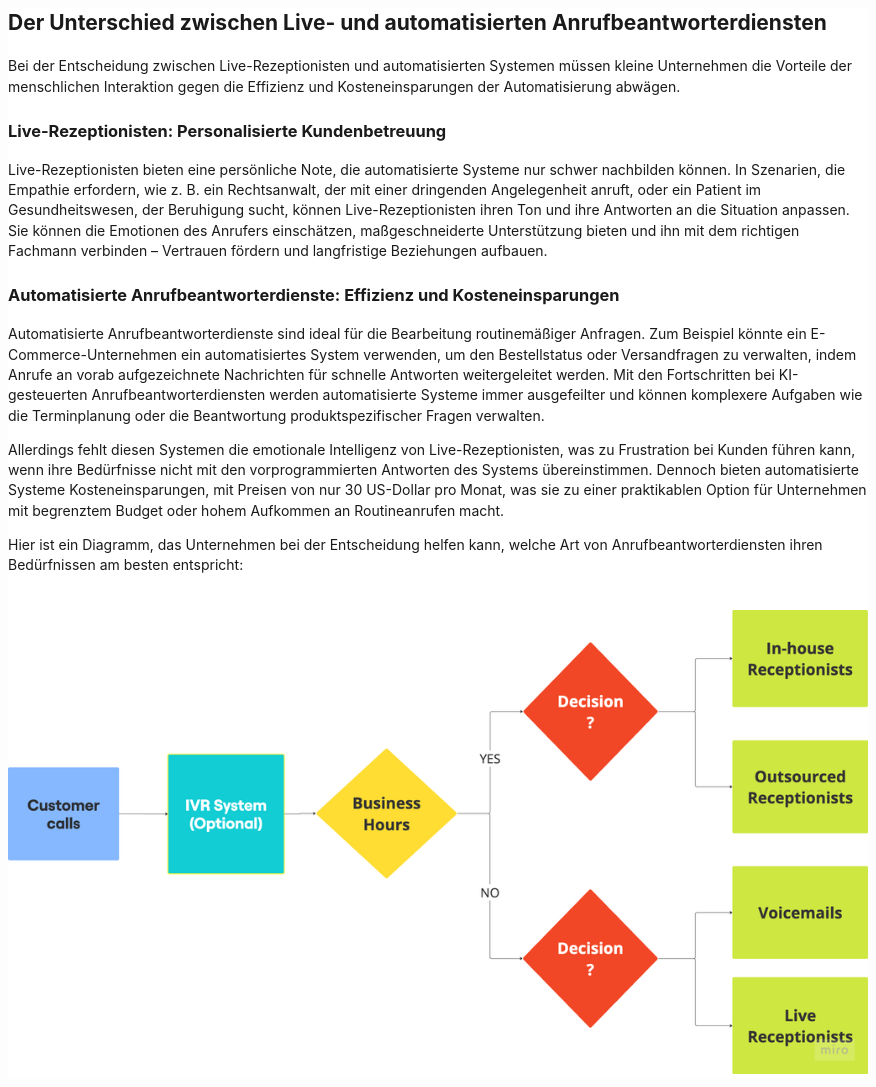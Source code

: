 ## Der Unterschied zwischen Live- und automatisierten Anrufbeantworterdiensten

Bei der Entscheidung zwischen Live-Rezeptionisten und automatisierten Systemen müssen kleine Unternehmen die Vorteile der menschlichen Interaktion gegen die Effizienz und Kosteneinsparungen der Automatisierung abwägen.

### Live-Rezeptionisten: Personalisierte Kundenbetreuung

Live-Rezeptionisten bieten eine persönliche Note, die automatisierte Systeme nur schwer nachbilden können. In Szenarien, die Empathie erfordern, wie z. B. ein Rechtsanwalt, der mit einer dringenden Angelegenheit anruft, oder ein Patient im Gesundheitswesen, der Beruhigung sucht, können Live-Rezeptionisten ihren Ton und ihre Antworten an die Situation anpassen. Sie können die Emotionen des Anrufers einschätzen, maßgeschneiderte Unterstützung bieten und ihn mit dem richtigen Fachmann verbinden – Vertrauen fördern und langfristige Beziehungen aufbauen.

### Automatisierte Anrufbeantworterdienste: Effizienz und Kosteneinsparungen

Automatisierte Anrufbeantworterdienste sind ideal für die Bearbeitung routinemäßiger Anfragen. Zum Beispiel könnte ein E-Commerce-Unternehmen ein automatisiertes System verwenden, um den Bestellstatus oder Versandfragen zu verwalten, indem Anrufe an vorab aufgezeichnete Nachrichten für schnelle Antworten weitergeleitet werden. Mit den Fortschritten bei KI-gesteuerten Anrufbeantworterdiensten werden automatisierte Systeme immer ausgefeilter und können komplexere Aufgaben wie die Terminplanung oder die Beantwortung produktspezifischer Fragen verwalten.

Allerdings fehlt diesen Systemen die emotionale Intelligenz von Live-Rezeptionisten, was zu Frustration bei Kunden führen kann, wenn ihre Bedürfnisse nicht mit den vorprogrammierten Antworten des Systems übereinstimmen. Dennoch bieten automatisierte Systeme Kosteneinsparungen, mit Preisen von nur 30 US-Dollar pro Monat, was sie zu einer praktikablen Option für Unternehmen mit begrenztem Budget oder hohem Aufkommen an Routineanrufen macht.

Hier ist ein Diagramm, das Unternehmen bei der Entscheidung helfen kann, welche Art von Anrufbeantworterdiensten ihren Bedürfnissen am besten entspricht:

<br/>

<center>
<div style="background-color: #ffffff;">
<img height="100%" width="100%" src="/images/blog/99-inbound-answering-live-vs-automated/service-decision-diagram.png"  alt="Diagramm zur Serviceentscheidung: Rezeptionisten oder Voicemails">
</div>